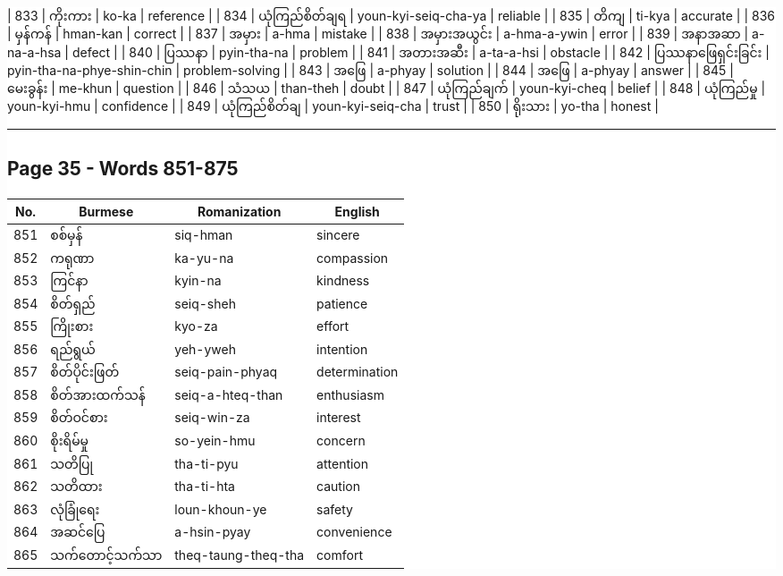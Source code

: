| 833 | ကိုးကား | ko-ka | reference |
| 834 | ယုံကြည်စိတ်ချရ | youn-kyi-seiq-cha-ya | reliable |
| 835 | တိကျ | ti-kya | accurate |
| 836 | မှန်ကန် | hman-kan | correct |
| 837 | အမှား | a-hma | mistake |
| 838 | အမှားအယွင်း | a-hma-a-ywin | error |
| 839 | အနာအဆာ | a-na-a-hsa | defect |
| 840 | ပြဿနာ | pyin-tha-na | problem |
| 841 | အတားအဆီး | a-ta-a-hsi | obstacle |
| 842 | ပြဿနာဖြေရှင်းခြင်း | pyin-tha-na-phye-shin-chin | problem-solving |
| 843 | အဖြေ | a-phyay | solution |
| 844 | အဖြေ | a-phyay | answer |
| 845 | မေးခွန်း | me-khun | question |
| 846 | သံသယ | than-theh | doubt |
| 847 | ယုံကြည်ချက် | youn-kyi-cheq | belief |
| 848 | ယုံကြည်မှု | youn-kyi-hmu | confidence |
| 849 | ယုံကြည်စိတ်ချ | youn-kyi-seiq-cha | trust |
| 850 | ရိုးသား | yo-tha | honest |

---

## Page 35 - Words 851-875

| No. | Burmese | Romanization | English |
|-----|---------|--------------|---------|
| 851 | စစ်မှန် | siq-hman | sincere |
| 852 | ကရုဏာ | ka-yu-na | compassion |
| 853 | ကြင်နာ | kyin-na | kindness |
| 854 | စိတ်ရှည် | seiq-sheh | patience |
| 855 | ကြိုးစား | kyo-za | effort |
| 856 | ရည်ရွယ် | yeh-yweh | intention |
| 857 | စိတ်ပိုင်းဖြတ် | seiq-pain-phyaq | determination |
| 858 | စိတ်အားထက်သန် | seiq-a-hteq-than | enthusiasm |
| 859 | စိတ်ဝင်စား | seiq-win-za | interest |
| 860 | စိုးရိမ်မှု | so-yein-hmu | concern |
| 861 | သတိပြု | tha-ti-pyu | attention |
| 862 | သတိထား | tha-ti-hta | caution |
| 863 | လုံခြုံရေး | loun-khoun-ye | safety |
| 864 | အဆင်ပြေ | a-hsin-pyay | convenience |
| 865 | သက်တောင့်သက်သာ | theq-taung-theq-tha | comfort |